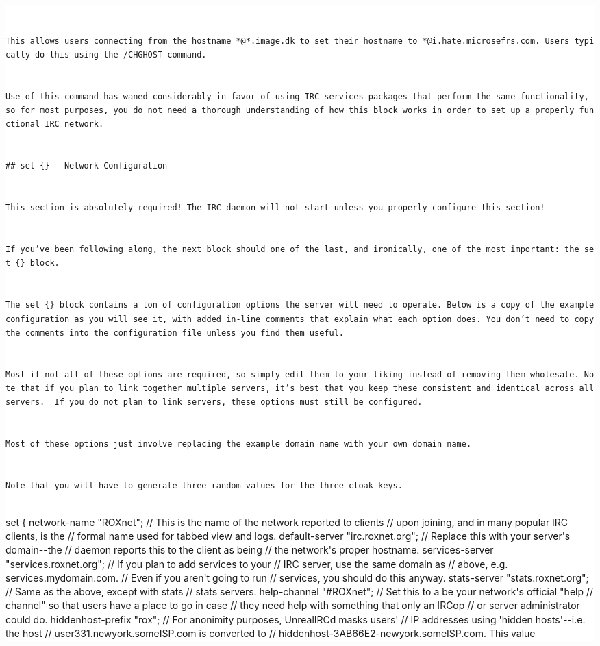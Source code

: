```


This allows users connecting from the hostname *@*.image.dk to set their hostname to *@i.hate.microsefrs.com. Users typically do this using the /CHGHOST command.


Use of this command has waned considerably in favor of using IRC services packages that perform the same functionality, so for most purposes, you do not need a thorough understanding of how this block works in order to set up a properly functional IRC network.


## set {} — Network Configuration


This section is absolutely required! The IRC daemon will not start unless you properly configure this section!


If you’ve been following along, the next block should one of the last, and ironically, one of the most important: the set {} block.


The set {} block contains a ton of configuration options the server will need to operate. Below is a copy of the example configuration as you will see it, with added in-line comments that explain what each option does. You don’t need to copy the comments into the configuration file unless you find them useful.


Most if not all of these options are required, so simply edit them to your liking instead of removing them wholesale. Note that if you plan to link together multiple servers, it’s best that you keep these consistent and identical across all servers.  If you do not plan to link servers, these options must still be configured.


Most of these options just involve replacing the example domain name with your own domain name.


Note that you will have to generate three random values for the three cloak-keys.


```
set {
	network-name "ROXnet"; // This is the name of the network reported to clients
			       // upon joining, and in many popular IRC clients, is the
			       // formal name used for tabbed view and logs.
	default-server "irc.roxnet.org"; // Replace this with your server's domain--the
					 // daemon reports this to the client as being
					 // the network's proper hostname.
	services-server "services.roxnet.org"; // If you plan to add services to your
					       // IRC server, use the same domain as
					       // above, e.g. services.mydomain.com.
					       // Even if you aren't going to run
					       // services, you should do this anyway.
	stats-server "stats.roxnet.org"; // Same as the above, except with stats
					 // stats servers.
 	help-channel "#ROXnet"; // Set this to a be your network's official "help
				// channel" so that users have a place to go in case
				// they need help with something that only an IRCop
				// or server administrator could do.
	hiddenhost-prefix "rox"; // For anonimity purposes, UnrealIRCd masks users'
				 // IP addresses using 'hidden hosts'--i.e. the host
				 // user331.newyork.someISP.com is converted to
				 // hiddenhost-3AB66E2-newyork.someISP.com.  This value